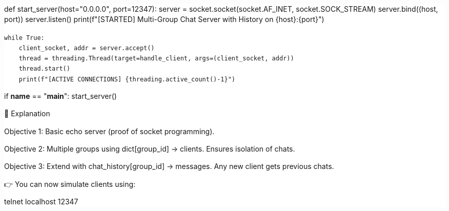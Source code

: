 def start_server(host="0.0.0.0", port=12347):
    server = socket.socket(socket.AF_INET, socket.SOCK_STREAM)
    server.bind((host, port))
    server.listen()
    print(f"[STARTED] Multi-Group Chat Server with History on {host}:{port}")

    while True:
        client_socket, addr = server.accept()
        thread = threading.Thread(target=handle_client, args=(client_socket, addr))
        thread.start()
        print(f"[ACTIVE CONNECTIONS] {threading.active_count()-1}")

if __name__ == "__main__":
    start_server()

🚀 Explanation

Objective 1: Basic echo server (proof of socket programming).

Objective 2: Multiple groups using dict[group_id] -> clients. Ensures isolation of chats.

Objective 3: Extend with chat_history[group_id] -> messages. Any new client gets previous chats.

👉 You can now simulate clients using:

telnet localhost 12347
